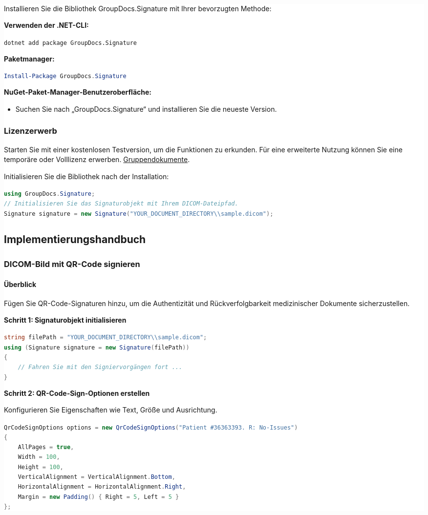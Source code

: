 Installieren Sie die Bibliothek GroupDocs.Signature mit Ihrer bevorzugten Methode:

**Verwenden der .NET-CLI:**
```bash
dotnet add package GroupDocs.Signature
```

**Paketmanager:**
```powershell
Install-Package GroupDocs.Signature
```

**NuGet-Paket-Manager-Benutzeroberfläche:**
- Suchen Sie nach „GroupDocs.Signature“ und installieren Sie die neueste Version.

### Lizenzerwerb

Starten Sie mit einer kostenlosen Testversion, um die Funktionen zu erkunden. Für eine erweiterte Nutzung können Sie eine temporäre oder Volllizenz erwerben. [Gruppendokumente](https://purchase.groupdocs.com/buy).

Initialisieren Sie die Bibliothek nach der Installation:

```csharp
using GroupDocs.Signature;
// Initialisieren Sie das Signaturobjekt mit Ihrem DICOM-Dateipfad.
Signature signature = new Signature("YOUR_DOCUMENT_DIRECTORY\\sample.dicom");
```

## Implementierungshandbuch

### DICOM-Bild mit QR-Code signieren

#### Überblick
Fügen Sie QR-Code-Signaturen hinzu, um die Authentizität und Rückverfolgbarkeit medizinischer Dokumente sicherzustellen.

**Schritt 1: Signaturobjekt initialisieren**

```csharp
string filePath = "YOUR_DOCUMENT_DIRECTORY\\sample.dicom";
using (Signature signature = new Signature(filePath))
{
    // Fahren Sie mit den Signiervorgängen fort ...
}
```

**Schritt 2: QR-Code-Sign-Optionen erstellen**

Konfigurieren Sie Eigenschaften wie Text, Größe und Ausrichtung.

```csharp
QrCodeSignOptions options = new QrCodeSignOptions("Patient #36363393. R: No-Issues")
{
    AllPages = true,
    Width = 100,
    Height = 100,
    VerticalAlignment = VerticalAlignment.Bottom,
    HorizontalAlignment = HorizontalAlignment.Right,
    Margin = new Padding() { Right = 5, Left = 5 }
};
```
